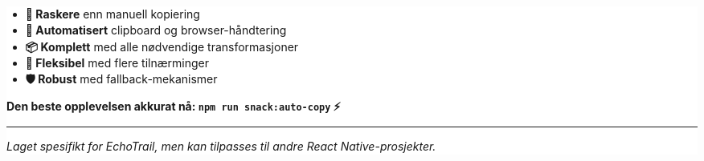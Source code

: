 - **🚀 Raskere** enn manuell kopiering
- **🤖 Automatisert** clipboard og browser-håndtering  
- **📦 Komplett** med alle nødvendige transformasjoner
- **🔧 Fleksibel** med flere tilnærminger
- **🛡️ Robust** med fallback-mekanismer

**Den beste opplevelsen akkurat nå: `npm run snack:auto-copy` ⚡**

---

*Laget spesifikt for EchoTrail, men kan tilpasses til andre React Native-prosjekter.*